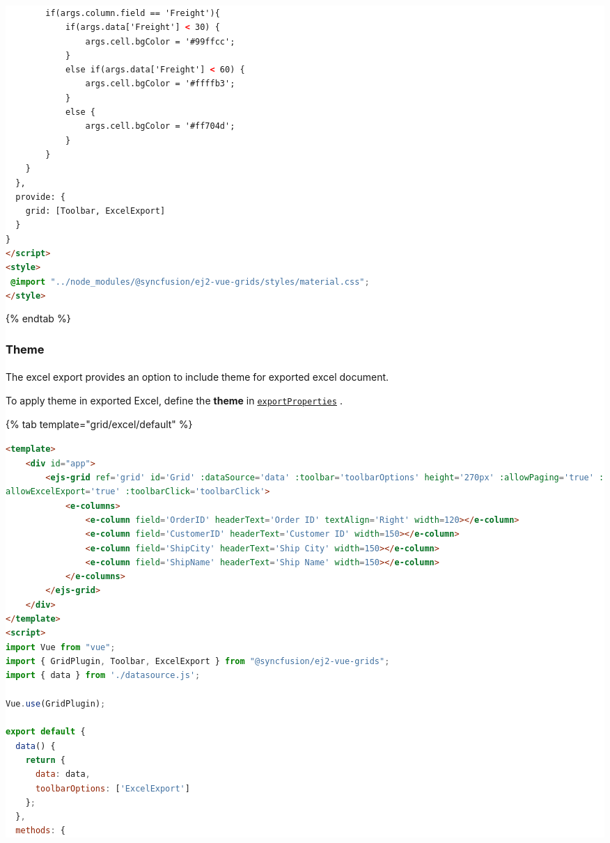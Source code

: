 ```html
        if(args.column.field == 'Freight'){
            if(args.data['Freight'] < 30) {
                args.cell.bgColor = '#99ffcc';
            }
            else if(args.data['Freight'] < 60) {
                args.cell.bgColor = '#ffffb3';
            }
            else {
                args.cell.bgColor = '#ff704d';
            }
        }
    }
  },
  provide: {
    grid: [Toolbar, ExcelExport]
  }
}
</script>
<style>
 @import "../node_modules/@syncfusion/ej2-vue-grids/styles/material.css";
</style>

```

{% endtab %}

### Theme

The excel export provides an option to include theme for exported excel document.

To apply theme in exported Excel, define the **theme** in [`exportProperties`](../api/grid/excelExportProperties/) .

{% tab template="grid/excel/default" %}

```html
<template>
    <div id="app">
        <ejs-grid ref='grid' id='Grid' :dataSource='data' :toolbar='toolbarOptions' height='270px' :allowPaging='true' :allowExcelExport='true' :toolbarClick='toolbarClick'>
            <e-columns>
                <e-column field='OrderID' headerText='Order ID' textAlign='Right' width=120></e-column>
                <e-column field='CustomerID' headerText='Customer ID' width=150></e-column>
                <e-column field='ShipCity' headerText='Ship City' width=150></e-column>
                <e-column field='ShipName' headerText='Ship Name' width=150></e-column>
            </e-columns>
        </ejs-grid>
    </div>
</template>
<script>
import Vue from "vue";
import { GridPlugin, Toolbar, ExcelExport } from "@syncfusion/ej2-vue-grids";
import { data } from './datasource.js';

Vue.use(GridPlugin);

export default {
  data() {
    return {
      data: data,
      toolbarOptions: ['ExcelExport']
    };
  },
  methods: {
```